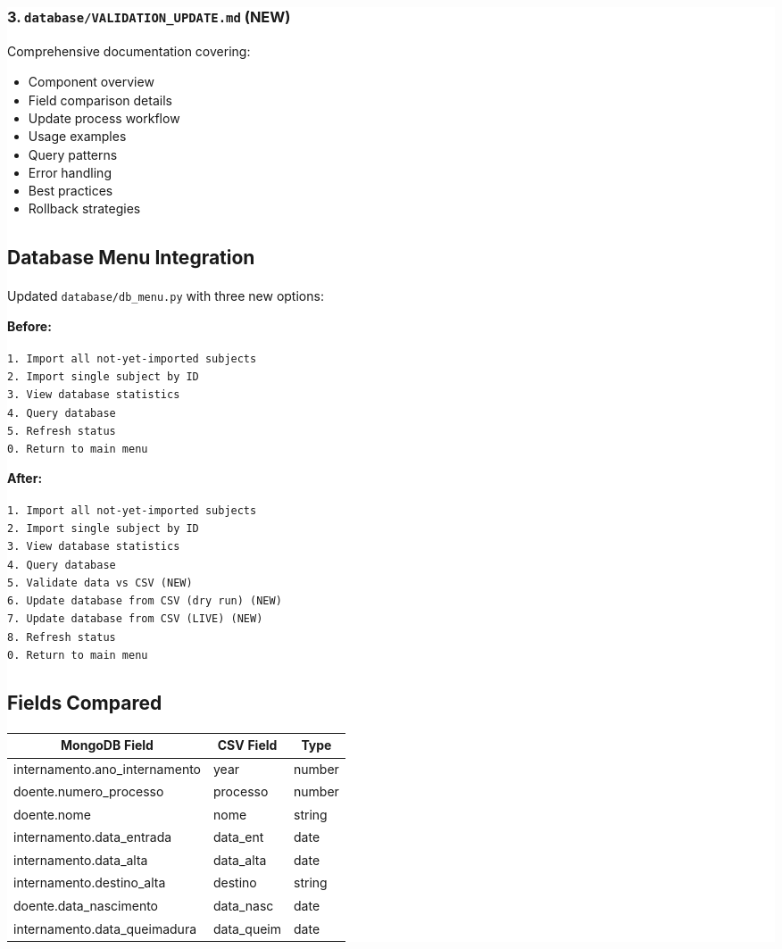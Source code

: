 ### 3. `database/VALIDATION_UPDATE.md` (NEW)

Comprehensive documentation covering:
- Component overview
- Field comparison details
- Update process workflow
- Usage examples
- Query patterns
- Error handling
- Best practices
- Rollback strategies

## Database Menu Integration

Updated `database/db_menu.py` with three new options:

**Before:**
```
1. Import all not-yet-imported subjects
2. Import single subject by ID
3. View database statistics
4. Query database
5. Refresh status
0. Return to main menu
```

**After:**
```
1. Import all not-yet-imported subjects
2. Import single subject by ID
3. View database statistics
4. Query database
5. Validate data vs CSV (NEW)
6. Update database from CSV (dry run) (NEW)
7. Update database from CSV (LIVE) (NEW)
8. Refresh status
0. Return to main menu
```

## Fields Compared

| MongoDB Field                    | CSV Field   | Type   |
|----------------------------------|-------------|--------|
| internamento.ano_internamento    | year        | number |
| doente.numero_processo           | processo    | number |
| doente.nome                      | nome        | string |
| internamento.data_entrada        | data_ent    | date   |
| internamento.data_alta           | data_alta   | date   |
| internamento.destino_alta        | destino     | string |
| doente.data_nascimento           | data_nasc   | date   |
| internamento.data_queimadura     | data_queim  | date   |

